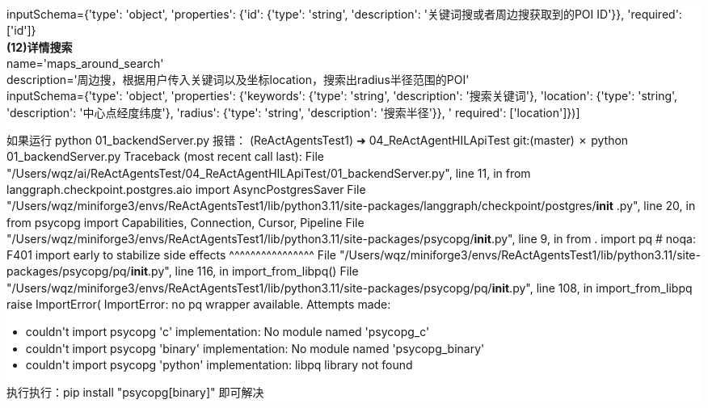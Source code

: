 inputSchema={'type': 'object', 'properties': {'id': {'type': 'string', 'description': '关键词搜或者周边搜获取到的POI
ID'}}, 'required': ['id']}              
**(12)详情搜索**                 
name='maps_around_search'            
description='周边搜，根据用户传入关键词以及坐标location，搜索出radius半径范围的POI'              
inputSchema={'type': 'object', 'properties': {'keywords': {'type': 'string', 'description': '搜索关键词'}, 'location':
{'type': 'string', 'description': '中心点经度纬度'}, 'radius': {'type': 'string', 'description': '搜索半径'}}, '
required': ['location']})]

如果运行 python 01_backendServer.py 报错：
(ReActAgentsTest1) ➜ 04_ReActAgentHILApiTest git:(master) ✗ python 01_backendServer.py
Traceback (most recent call last):
File "/Users/wqz/ai/ReActAgentsTest/04_ReActAgentHILApiTest/01_backendServer.py", line 11, in <module>
from langgraph.checkpoint.postgres.aio import AsyncPostgresSaver
File "/Users/wqz/miniforge3/envs/ReActAgentsTest1/lib/python3.11/site-packages/langgraph/checkpoint/postgres/__init__
.py", line 20, in <module>
from psycopg import Capabilities, Connection, Cursor, Pipeline
File "/Users/wqz/miniforge3/envs/ReActAgentsTest1/lib/python3.11/site-packages/psycopg/__init__.py", line 9, in <module>
from . import pq # noqa: F401 import early to stabilize side effects
^^^^^^^^^^^^^^^^
File "/Users/wqz/miniforge3/envs/ReActAgentsTest1/lib/python3.11/site-packages/psycopg/pq/__init__.py", line 116,
in <module>
import_from_libpq()
File "/Users/wqz/miniforge3/envs/ReActAgentsTest1/lib/python3.11/site-packages/psycopg/pq/__init__.py", line 108, in
import_from_libpq
raise ImportError(
ImportError: no pq wrapper available.
Attempts made:

- couldn't import psycopg 'c' implementation: No module named 'psycopg_c'
- couldn't import psycopg 'binary' implementation: No module named 'psycopg_binary'
- couldn't import psycopg 'python' implementation: libpq library not found

执行执行：pip install "psycopg[binary]"  即可解决